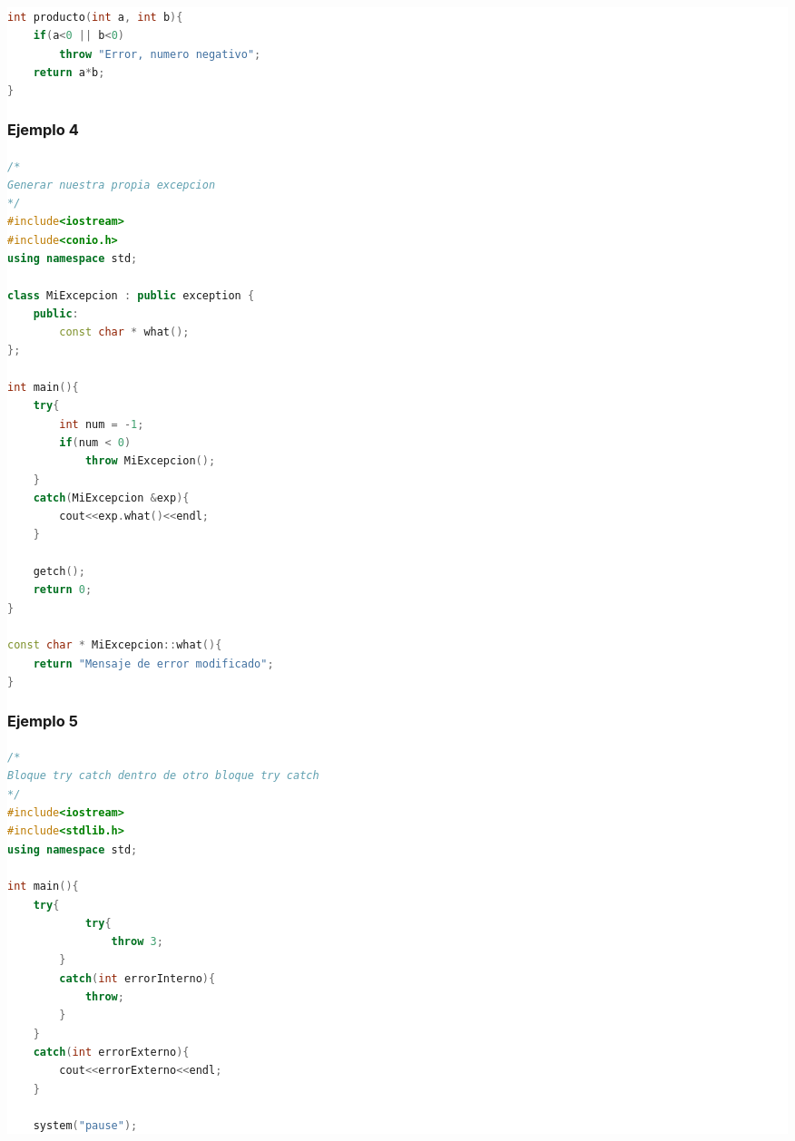 ```cpp
int producto(int a, int b){
	if(a<0 || b<0)
		throw "Error, numero negativo";
	return a*b;
}
```

### Ejemplo 4
```cpp
/*
Generar nuestra propia excepcion
*/
#include<iostream>
#include<conio.h>
using namespace std;

class MiExcepcion : public exception {
	public:
		const char * what();
};

int main(){
	try{
		int num = -1;
		if(num < 0)
			throw MiExcepcion();
	}
	catch(MiExcepcion &exp){
		cout<<exp.what()<<endl;
	}
	
	getch();
	return 0;
}

const char * MiExcepcion::what(){
	return "Mensaje de error modificado";
}
```

### Ejemplo 5
```cpp
/*
Bloque try catch dentro de otro bloque try catch
*/
#include<iostream>
#include<stdlib.h>
using namespace std;

int main(){
	try{
			try{
				throw 3;
		}
		catch(int errorInterno){
			throw;
		}
	}
	catch(int errorExterno){
		cout<<errorExterno<<endl;
	}
	
	system("pause");
```
